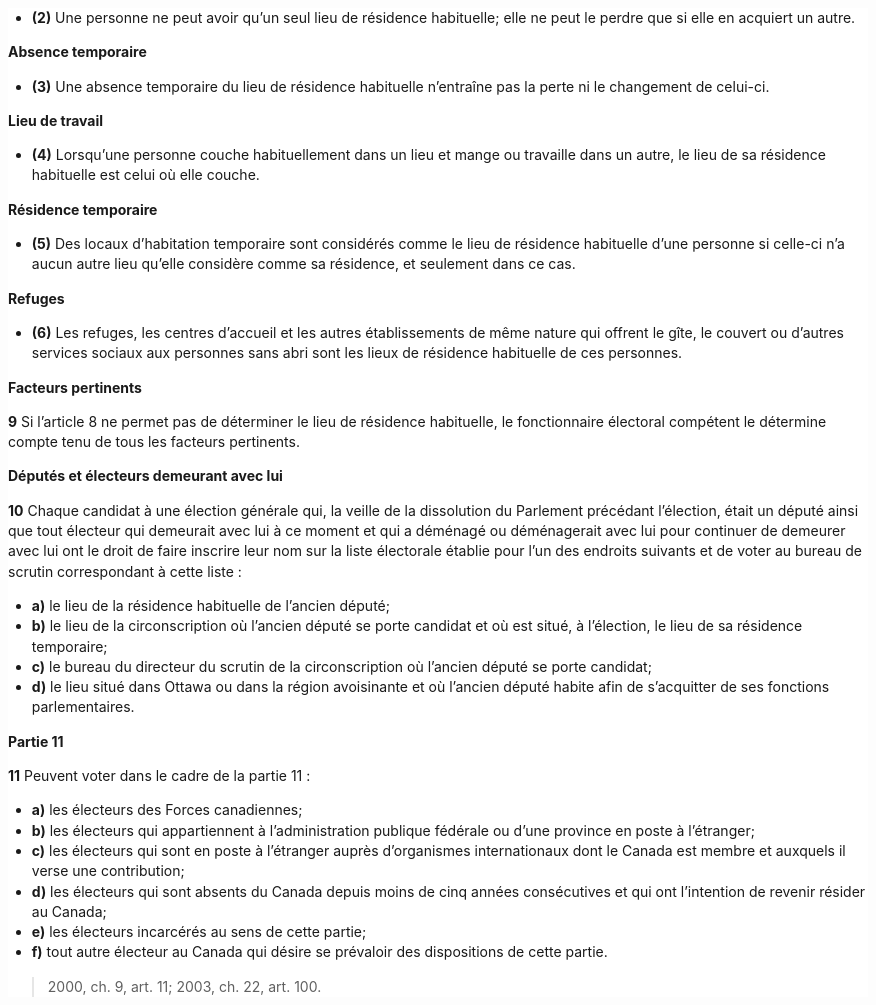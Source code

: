 - **(2)** Une personne ne peut avoir qu’un seul lieu de résidence habituelle; elle ne peut le perdre que si elle en acquiert un autre.

**Absence temporaire**

- **(3)** Une absence temporaire du lieu de résidence habituelle n’entraîne pas la perte ni le changement de celui-ci.

**Lieu de travail**

- **(4)** Lorsqu’une personne couche habituellement dans un lieu et mange ou travaille dans un autre, le lieu de sa résidence habituelle est celui où elle couche.

**Résidence temporaire**

- **(5)** Des locaux d’habitation temporaire sont considérés comme le lieu de résidence habituelle d’une personne si celle-ci n’a aucun autre lieu qu’elle considère comme sa résidence, et seulement dans ce cas.

**Refuges**

- **(6)** Les refuges, les centres d’accueil et les autres établissements de même nature qui offrent le gîte, le couvert ou d’autres services sociaux aux personnes sans abri sont les lieux de résidence habituelle de ces personnes.




**Facteurs pertinents**

**9** Si l’article 8 ne permet pas de déterminer le lieu de résidence habituelle, le fonctionnaire électoral compétent le détermine compte tenu de tous les facteurs pertinents.




**Députés et électeurs demeurant avec lui**

**10** Chaque candidat à une élection générale qui, la veille de la dissolution du Parlement précédant l’élection, était un député ainsi que tout électeur qui demeurait avec lui à ce moment et qui a déménagé ou déménagerait avec lui pour continuer de demeurer avec lui ont le droit de faire inscrire leur nom sur la liste électorale établie pour l’un des endroits suivants et de voter au bureau de scrutin correspondant à cette liste :
- **a)** le lieu de la résidence habituelle de l’ancien député;
- **b)** le lieu de la circonscription où l’ancien député se porte candidat et où est situé, à l’élection, le lieu de sa résidence temporaire;
- **c)** le bureau du directeur du scrutin de la circonscription où l’ancien député se porte candidat;
- **d)** le lieu situé dans Ottawa ou dans la région avoisinante et où l’ancien député habite afin de s’acquitter de ses fonctions parlementaires.




**Partie 11**

**11** Peuvent voter dans le cadre de la partie 11 :
- **a)** les électeurs des Forces canadiennes;
- **b)** les électeurs qui appartiennent à l’administration publique fédérale ou d’une province en poste à l’étranger;
- **c)** les électeurs qui sont en poste à l’étranger auprès d’organismes internationaux dont le Canada est membre et auxquels il verse une contribution;
- **d)** les électeurs qui sont absents du Canada depuis moins de cinq années consécutives et qui ont l’intention de revenir résider au Canada;
- **e)** les électeurs incarcérés au sens de cette partie;
- **f)** tout autre électeur au Canada qui désire se prévaloir des dispositions de cette partie.
> 2000, ch. 9, art. 11; 2003, ch. 22, art. 100.
